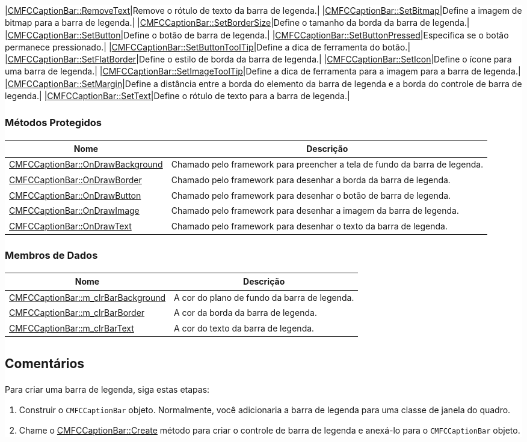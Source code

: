 |[CMFCCaptionBar::RemoveText](#removetext)|Remove o rótulo de texto da barra de legenda.|
|[CMFCCaptionBar::SetBitmap](#setbitmap)|Define a imagem de bitmap para a barra de legenda.|
|[CMFCCaptionBar::SetBorderSize](#setbordersize)|Define o tamanho da borda da barra de legenda.|
|[CMFCCaptionBar::SetButton](#setbutton)|Define o botão de barra de legenda.|
|[CMFCCaptionBar::SetButtonPressed](#setbuttonpressed)|Especifica se o botão permanece pressionado.|
|[CMFCCaptionBar::SetButtonToolTip](#setbuttontooltip)|Define a dica de ferramenta do botão.|
|[CMFCCaptionBar::SetFlatBorder](#setflatborder)|Define o estilo de borda da barra de legenda.|
|[CMFCCaptionBar::SetIcon](#seticon)|Define o ícone para uma barra de legenda.|
|[CMFCCaptionBar::SetImageToolTip](#setimagetooltip)|Define a dica de ferramenta para a imagem para a barra de legenda.|
|[CMFCCaptionBar::SetMargin](#setmargin)|Define a distância entre a borda do elemento da barra de legenda e a borda do controle de barra de legenda.|
|[CMFCCaptionBar::SetText](#settext)|Define o rótulo de texto para a barra de legenda.|

### <a name="protected-methods"></a>Métodos Protegidos

|Nome|Descrição|
|----------|-----------------|
|[CMFCCaptionBar::OnDrawBackground](#ondrawbackground)|Chamado pelo framework para preencher a tela de fundo da barra de legenda.|
|[CMFCCaptionBar::OnDrawBorder](#ondrawborder)|Chamado pelo framework para desenhar a borda da barra de legenda.|
|[CMFCCaptionBar::OnDrawButton](#ondrawbutton)|Chamado pelo framework para desenhar o botão de barra de legenda.|
|[CMFCCaptionBar::OnDrawImage](#ondrawimage)|Chamado pelo framework para desenhar a imagem da barra de legenda.|
|[CMFCCaptionBar::OnDrawText](#ondrawtext)|Chamado pelo framework para desenhar o texto da barra de legenda.|

### <a name="data-members"></a>Membros de Dados

|Nome|Descrição|
|----------|-----------------|
|[CMFCCaptionBar::m_clrBarBackground](#m_clrbarbackground)|A cor do plano de fundo da barra de legenda.|
|[CMFCCaptionBar::m_clrBarBorder](#m_clrbarborder)|A cor da borda da barra de legenda.|
|[CMFCCaptionBar::m_clrBarText](#m_clrbartext)|A cor do texto da barra de legenda.|

## <a name="remarks"></a>Comentários

Para criar uma barra de legenda, siga estas etapas:

1. Construir o `CMFCCaptionBar` objeto. Normalmente, você adicionaria a barra de legenda para uma classe de janela do quadro.

1. Chame o [CMFCCaptionBar::Create](#create) método para criar o controle de barra de legenda e anexá-lo para o `CMFCCaptionBar` objeto.
